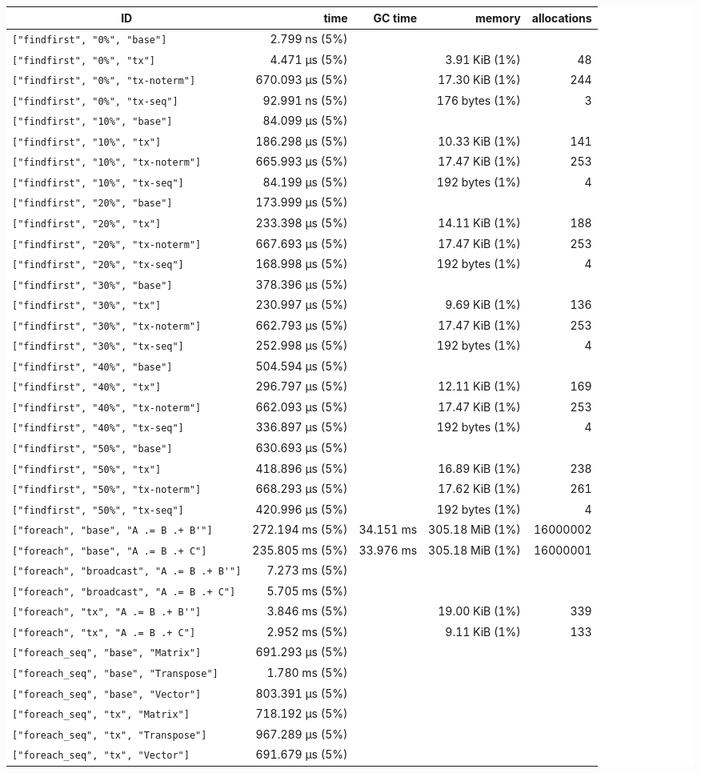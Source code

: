| ID                                                                   | time            | GC time   | memory          | allocations |
|----------------------------------------------------------------------|----------------:|----------:|----------------:|------------:|
| `["findfirst", "0%", "base"]`                                        |   2.799 ns (5%) |           |                 |             |
| `["findfirst", "0%", "tx"]`                                          |   4.471 μs (5%) |           |   3.91 KiB (1%) |          48 |
| `["findfirst", "0%", "tx-noterm"]`                                   | 670.093 μs (5%) |           |  17.30 KiB (1%) |         244 |
| `["findfirst", "0%", "tx-seq"]`                                      |  92.991 ns (5%) |           |  176 bytes (1%) |           3 |
| `["findfirst", "10%", "base"]`                                       |  84.099 μs (5%) |           |                 |             |
| `["findfirst", "10%", "tx"]`                                         | 186.298 μs (5%) |           |  10.33 KiB (1%) |         141 |
| `["findfirst", "10%", "tx-noterm"]`                                  | 665.993 μs (5%) |           |  17.47 KiB (1%) |         253 |
| `["findfirst", "10%", "tx-seq"]`                                     |  84.199 μs (5%) |           |  192 bytes (1%) |           4 |
| `["findfirst", "20%", "base"]`                                       | 173.999 μs (5%) |           |                 |             |
| `["findfirst", "20%", "tx"]`                                         | 233.398 μs (5%) |           |  14.11 KiB (1%) |         188 |
| `["findfirst", "20%", "tx-noterm"]`                                  | 667.693 μs (5%) |           |  17.47 KiB (1%) |         253 |
| `["findfirst", "20%", "tx-seq"]`                                     | 168.998 μs (5%) |           |  192 bytes (1%) |           4 |
| `["findfirst", "30%", "base"]`                                       | 378.396 μs (5%) |           |                 |             |
| `["findfirst", "30%", "tx"]`                                         | 230.997 μs (5%) |           |   9.69 KiB (1%) |         136 |
| `["findfirst", "30%", "tx-noterm"]`                                  | 662.793 μs (5%) |           |  17.47 KiB (1%) |         253 |
| `["findfirst", "30%", "tx-seq"]`                                     | 252.998 μs (5%) |           |  192 bytes (1%) |           4 |
| `["findfirst", "40%", "base"]`                                       | 504.594 μs (5%) |           |                 |             |
| `["findfirst", "40%", "tx"]`                                         | 296.797 μs (5%) |           |  12.11 KiB (1%) |         169 |
| `["findfirst", "40%", "tx-noterm"]`                                  | 662.093 μs (5%) |           |  17.47 KiB (1%) |         253 |
| `["findfirst", "40%", "tx-seq"]`                                     | 336.897 μs (5%) |           |  192 bytes (1%) |           4 |
| `["findfirst", "50%", "base"]`                                       | 630.693 μs (5%) |           |                 |             |
| `["findfirst", "50%", "tx"]`                                         | 418.896 μs (5%) |           |  16.89 KiB (1%) |         238 |
| `["findfirst", "50%", "tx-noterm"]`                                  | 668.293 μs (5%) |           |  17.62 KiB (1%) |         261 |
| `["findfirst", "50%", "tx-seq"]`                                     | 420.996 μs (5%) |           |  192 bytes (1%) |           4 |
| `["foreach", "base", "A .= B .+ B'"]`                                | 272.194 ms (5%) | 34.151 ms | 305.18 MiB (1%) |    16000002 |
| `["foreach", "base", "A .= B .+ C"]`                                 | 235.805 ms (5%) | 33.976 ms | 305.18 MiB (1%) |    16000001 |
| `["foreach", "broadcast", "A .= B .+ B'"]`                           |   7.273 ms (5%) |           |                 |             |
| `["foreach", "broadcast", "A .= B .+ C"]`                            |   5.705 ms (5%) |           |                 |             |
| `["foreach", "tx", "A .= B .+ B'"]`                                  |   3.846 ms (5%) |           |  19.00 KiB (1%) |         339 |
| `["foreach", "tx", "A .= B .+ C"]`                                   |   2.952 ms (5%) |           |   9.11 KiB (1%) |         133 |
| `["foreach_seq", "base", "Matrix"]`                                  | 691.293 μs (5%) |           |                 |             |
| `["foreach_seq", "base", "Transpose"]`                               |   1.780 ms (5%) |           |                 |             |
| `["foreach_seq", "base", "Vector"]`                                  | 803.391 μs (5%) |           |                 |             |
| `["foreach_seq", "tx", "Matrix"]`                                    | 718.192 μs (5%) |           |                 |             |
| `["foreach_seq", "tx", "Transpose"]`                                 | 967.289 μs (5%) |           |                 |             |
| `["foreach_seq", "tx", "Vector"]`                                    | 691.679 μs (5%) |           |                 |             |